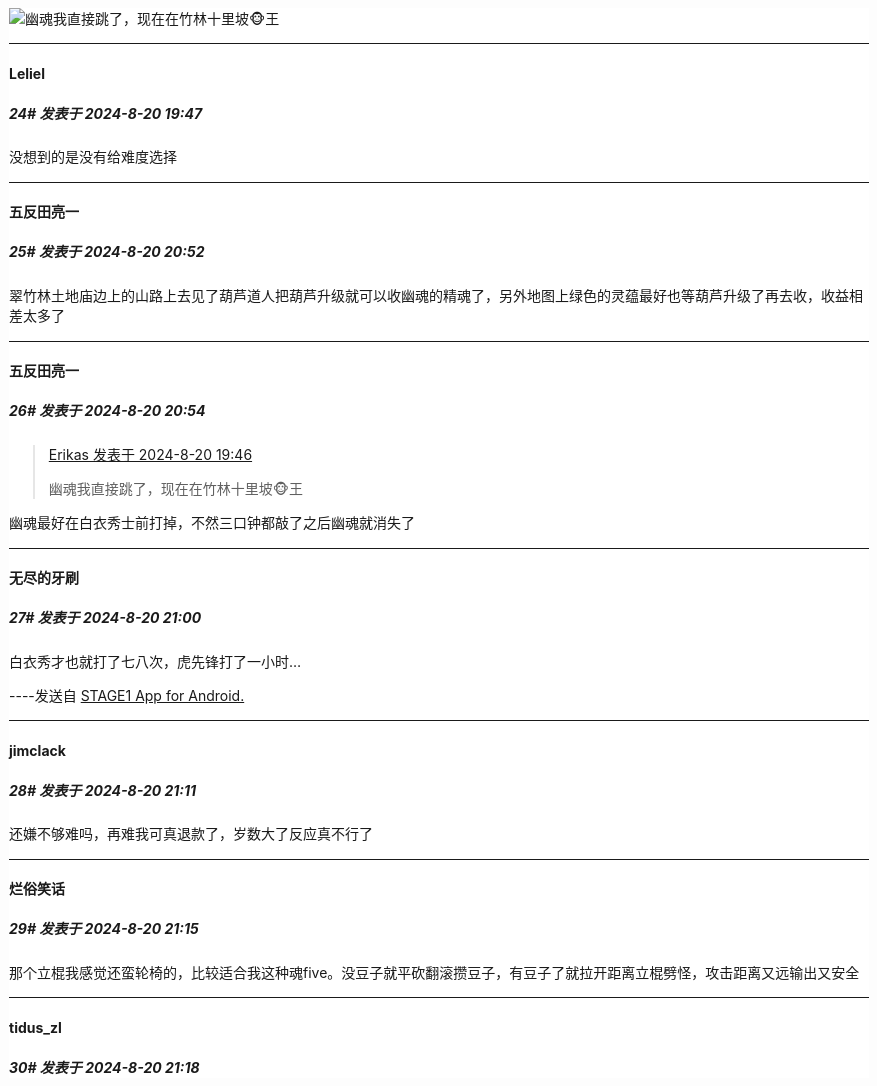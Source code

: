 <img src="https://static.saraba1st.com/image/smiley/face2017/018.png" referrerpolicy="no-referrer">幽魂我直接跳了，现在在竹林十里坡🐵王

*****

####  Leliel  
##### 24#       发表于 2024-8-20 19:47

没想到的是没有给难度选择

*****

####  五反田亮一  
##### 25#       发表于 2024-8-20 20:52

翠竹林土地庙边上的山路上去见了葫芦道人把葫芦升级就可以收幽魂的精魂了，另外地图上绿色的灵蕴最好也等葫芦升级了再去收，收益相差太多了

*****

####  五反田亮一  
##### 26#       发表于 2024-8-20 20:54

<blockquote><a href="httphttps://bbs.saraba1st.com/2b/forum.php?mod=redirect&amp;goto=findpost&amp;pid=65959018&amp;ptid=2195831" target="_blank">Erikas 发表于 2024-8-20 19:46</a>

幽魂我直接跳了，现在在竹林十里坡🐵王</blockquote>
幽魂最好在白衣秀士前打掉，不然三口钟都敲了之后幽魂就消失了

*****

####  无尽的牙刷  
##### 27#       发表于 2024-8-20 21:00

白衣秀才也就打了七八次，虎先锋打了一小时…

----发送自 [STAGE1 App for Android.](http://stage1.5j4m.com/?1.37)

*****

####  jimclack  
##### 28#       发表于 2024-8-20 21:11

还嫌不够难吗，再难我可真退款了，岁数大了反应真不行了

*****

####  烂俗笑话  
##### 29#       发表于 2024-8-20 21:15

那个立棍我感觉还蛮轮椅的，比较适合我这种魂five。没豆子就平砍翻滚攒豆子，有豆子了就拉开距离立棍劈怪，攻击距离又远输出又安全

*****

####  tidus_zl  
##### 30#       发表于 2024-8-20 21:18
